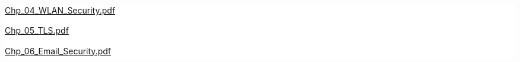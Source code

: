 
[Chp_04_WLAN_Security.pdf](https://prod-files-secure.s3.us-west-2.amazonaws.com/cb8bfd8d-d68b-81fa-ac15-000328a0aab4/08a94537-7bb7-4d78-80ec-c252107df4aa/Chp_04_WLAN_Security.pdf?X-Amz-Algorithm=AWS4-HMAC-SHA256&X-Amz-Content-Sha256=UNSIGNED-PAYLOAD&X-Amz-Credential=ASIAZI2LB466VNIB4SNX%2F20250815%2Fus-west-2%2Fs3%2Faws4_request&X-Amz-Date=20250815T064805Z&X-Amz-Expires=3600&X-Amz-Security-Token=IQoJb3JpZ2luX2VjEA8aCXVzLXdlc3QtMiJIMEYCIQDLZNgCNnOCZ%2FBvjnt0k9cs35V4XGGeuDS46en2VHfcwQIhAM4hrChi2Zf%2F5wFK1gZzMrSMvAIR7SMgE0hBQJaoFuX2Kv8DCFcQABoMNjM3NDIzMTgzODA1Igxms7bo99QN5%2Fi8NOAq3APABl6I%2Bi63On7H5BIkyKNgKpxOZ6LSB0rlpRFaEk9bv3XtcNJgNEgl2TbJxAqmtB%2F5sHK6jS%2F8upjEstDmpPPzbHcybHPWv9VdWYHzxQ7hqHO5zWNN3ydGBGBzYkKLUl4x4oHqLy5yG64tNRYgl1G6kMgZ%2BJXzcxOokT%2FGTb0Y%2F1cjHYUFajRP7SzZnBb8R2JHe689wkzDZqw8q2Ybs%2BholkNY7zKDTZnsPAT7h2MJQmgemQMc32MHFKQ%2F12pwuUc8r8l%2FEvQ2ZZq2AdvpcTX1fhuxoY2L%2BHzoN8RCoZQbljqdMZA%2BSZH9cXQxJwjcd6Gy8yDRDTooFPdxPHq5LUi5pMpH970g2keqHYhSlzzLy0aYn0D3YYiLroeZtABZ0PI9X%2Bur8en2GoZEA1zv%2BK5FGWNq2zIIZQmfqffup0UvTRwzxLjfbHeyZAATg4mZR0Z5BLHF5JTHCYKcbsglxIdIp71Csl1svs6Q4JGFxlXXxq%2B9ervigOEHNImGXMkE8qPwq%2F8r2rSda8nU7rxkvd5eX%2F3wbdubqodkw8RWPuwHUEQVfp5zLLMTFCHhMPxOomoLClP%2BBb0%2FG8H%2BOI0zYnkCXoFyrF6OleH6zsCxMyfjK5OCZRcQ%2BERxGbuP%2FDCao%2FvEBjqkAU4L%2BMLoBFTlYNLF4Ce%2FUHwR9Q7DnikkqItxOce05PIPl6aSl3Iw2thZsvLmKkI3BNM5cUciuypsrgVukR1PkqP1Z9JdrnUQ5OzC%2F9NS%2BgLJno9RmnUgzqlGk6aIALJM1HeqWlUmbyTzzdBmWslDBfAgB%2BVgxCmUCN12YKZOj81O7spieDNvqVdiXwYFqVttK3D7ekzFmR0yL2k6g07OEmLHqafL&X-Amz-Signature=cdca4f8d473c9e593cc785051fea3ff413cd02ac3478197f63f5824cec35ea7f&X-Amz-SignedHeaders=host&x-amz-checksum-mode=ENABLED&x-id=GetObject)


[Chp_05_TLS.pdf](https://prod-files-secure.s3.us-west-2.amazonaws.com/cb8bfd8d-d68b-81fa-ac15-000328a0aab4/7609bb6f-0458-4f36-b57c-47c2080c54e1/Chp_05_TLS.pdf?X-Amz-Algorithm=AWS4-HMAC-SHA256&X-Amz-Content-Sha256=UNSIGNED-PAYLOAD&X-Amz-Credential=ASIAZI2LB466VNIB4SNX%2F20250815%2Fus-west-2%2Fs3%2Faws4_request&X-Amz-Date=20250815T064805Z&X-Amz-Expires=3600&X-Amz-Security-Token=IQoJb3JpZ2luX2VjEA8aCXVzLXdlc3QtMiJIMEYCIQDLZNgCNnOCZ%2FBvjnt0k9cs35V4XGGeuDS46en2VHfcwQIhAM4hrChi2Zf%2F5wFK1gZzMrSMvAIR7SMgE0hBQJaoFuX2Kv8DCFcQABoMNjM3NDIzMTgzODA1Igxms7bo99QN5%2Fi8NOAq3APABl6I%2Bi63On7H5BIkyKNgKpxOZ6LSB0rlpRFaEk9bv3XtcNJgNEgl2TbJxAqmtB%2F5sHK6jS%2F8upjEstDmpPPzbHcybHPWv9VdWYHzxQ7hqHO5zWNN3ydGBGBzYkKLUl4x4oHqLy5yG64tNRYgl1G6kMgZ%2BJXzcxOokT%2FGTb0Y%2F1cjHYUFajRP7SzZnBb8R2JHe689wkzDZqw8q2Ybs%2BholkNY7zKDTZnsPAT7h2MJQmgemQMc32MHFKQ%2F12pwuUc8r8l%2FEvQ2ZZq2AdvpcTX1fhuxoY2L%2BHzoN8RCoZQbljqdMZA%2BSZH9cXQxJwjcd6Gy8yDRDTooFPdxPHq5LUi5pMpH970g2keqHYhSlzzLy0aYn0D3YYiLroeZtABZ0PI9X%2Bur8en2GoZEA1zv%2BK5FGWNq2zIIZQmfqffup0UvTRwzxLjfbHeyZAATg4mZR0Z5BLHF5JTHCYKcbsglxIdIp71Csl1svs6Q4JGFxlXXxq%2B9ervigOEHNImGXMkE8qPwq%2F8r2rSda8nU7rxkvd5eX%2F3wbdubqodkw8RWPuwHUEQVfp5zLLMTFCHhMPxOomoLClP%2BBb0%2FG8H%2BOI0zYnkCXoFyrF6OleH6zsCxMyfjK5OCZRcQ%2BERxGbuP%2FDCao%2FvEBjqkAU4L%2BMLoBFTlYNLF4Ce%2FUHwR9Q7DnikkqItxOce05PIPl6aSl3Iw2thZsvLmKkI3BNM5cUciuypsrgVukR1PkqP1Z9JdrnUQ5OzC%2F9NS%2BgLJno9RmnUgzqlGk6aIALJM1HeqWlUmbyTzzdBmWslDBfAgB%2BVgxCmUCN12YKZOj81O7spieDNvqVdiXwYFqVttK3D7ekzFmR0yL2k6g07OEmLHqafL&X-Amz-Signature=804a38aee59973a2e050e6120b6dabe6ad09c0244335991a5584afda5a1ad720&X-Amz-SignedHeaders=host&x-amz-checksum-mode=ENABLED&x-id=GetObject)


[Chp_06_Email_Security.pdf](https://prod-files-secure.s3.us-west-2.amazonaws.com/cb8bfd8d-d68b-81fa-ac15-000328a0aab4/b1e92629-7859-4cd8-8931-c74d290b4950/Chp_06_Email_Security.pdf?X-Amz-Algorithm=AWS4-HMAC-SHA256&X-Amz-Content-Sha256=UNSIGNED-PAYLOAD&X-Amz-Credential=ASIAZI2LB466VNIB4SNX%2F20250815%2Fus-west-2%2Fs3%2Faws4_request&X-Amz-Date=20250815T064805Z&X-Amz-Expires=3600&X-Amz-Security-Token=IQoJb3JpZ2luX2VjEA8aCXVzLXdlc3QtMiJIMEYCIQDLZNgCNnOCZ%2FBvjnt0k9cs35V4XGGeuDS46en2VHfcwQIhAM4hrChi2Zf%2F5wFK1gZzMrSMvAIR7SMgE0hBQJaoFuX2Kv8DCFcQABoMNjM3NDIzMTgzODA1Igxms7bo99QN5%2Fi8NOAq3APABl6I%2Bi63On7H5BIkyKNgKpxOZ6LSB0rlpRFaEk9bv3XtcNJgNEgl2TbJxAqmtB%2F5sHK6jS%2F8upjEstDmpPPzbHcybHPWv9VdWYHzxQ7hqHO5zWNN3ydGBGBzYkKLUl4x4oHqLy5yG64tNRYgl1G6kMgZ%2BJXzcxOokT%2FGTb0Y%2F1cjHYUFajRP7SzZnBb8R2JHe689wkzDZqw8q2Ybs%2BholkNY7zKDTZnsPAT7h2MJQmgemQMc32MHFKQ%2F12pwuUc8r8l%2FEvQ2ZZq2AdvpcTX1fhuxoY2L%2BHzoN8RCoZQbljqdMZA%2BSZH9cXQxJwjcd6Gy8yDRDTooFPdxPHq5LUi5pMpH970g2keqHYhSlzzLy0aYn0D3YYiLroeZtABZ0PI9X%2Bur8en2GoZEA1zv%2BK5FGWNq2zIIZQmfqffup0UvTRwzxLjfbHeyZAATg4mZR0Z5BLHF5JTHCYKcbsglxIdIp71Csl1svs6Q4JGFxlXXxq%2B9ervigOEHNImGXMkE8qPwq%2F8r2rSda8nU7rxkvd5eX%2F3wbdubqodkw8RWPuwHUEQVfp5zLLMTFCHhMPxOomoLClP%2BBb0%2FG8H%2BOI0zYnkCXoFyrF6OleH6zsCxMyfjK5OCZRcQ%2BERxGbuP%2FDCao%2FvEBjqkAU4L%2BMLoBFTlYNLF4Ce%2FUHwR9Q7DnikkqItxOce05PIPl6aSl3Iw2thZsvLmKkI3BNM5cUciuypsrgVukR1PkqP1Z9JdrnUQ5OzC%2F9NS%2BgLJno9RmnUgzqlGk6aIALJM1HeqWlUmbyTzzdBmWslDBfAgB%2BVgxCmUCN12YKZOj81O7spieDNvqVdiXwYFqVttK3D7ekzFmR0yL2k6g07OEmLHqafL&X-Amz-Signature=52bead0862f9f8ecb1904e3e24e3feac89fd1abf05ea1ec6f06b3ff51c06a62e&X-Amz-SignedHeaders=host&x-amz-checksum-mode=ENABLED&x-id=GetObject)
